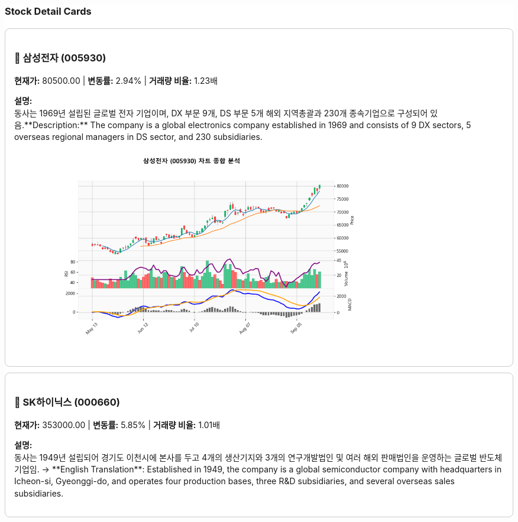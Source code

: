 ### Stock Detail Cards

<div style="border:1px solid #ccc;padding:15px;margin:10px 0;border-radius:8px;">
  <h3>🔹 삼성전자 (005930)</h3>
  <p><strong>현재가:</strong> 80500.00 | <strong>변동률:</strong> 2.94% | <strong>거래량 비율:</strong> 1.23배</p>
  <p><strong>설명:</strong><br>동사는 1969년 설립된 글로벌 전자 기업이며, DX 부문 9개, DS 부문 5개 해외 지역총괄과 230개 종속기업으로 구성되어 있음.**Description:**
The company is a global electronics company established in 1969 and consists of 9 DX sectors, 5 overseas regional managers in DS sector, and 230 subsidiaries.</p>
  <img src="/assets/chartimg/005930_expert_chart.png" style="width:100%;max-width:600px;height:auto;border-radius:4px;margin-top:10px;" />
</div>


<div style="border:1px solid #ccc;padding:15px;margin:10px 0;border-radius:8px;">
  <h3>🔹 SK하이닉스 (000660)</h3>
  <p><strong>현재가:</strong> 353000.00 | <strong>변동률:</strong> 5.85% | <strong>거래량 비율:</strong> 1.01배</p>
  <p><strong>설명:</strong><br>동사는 1949년 설립되어 경기도 이천시에 본사를 두고 4개의 생산기지와 3개의 연구개발법인 및 여러 해외 판매법인을 운영하는 글로벌 반도체 기업임.
→ **English Translation**: Established in 1949, the company is a global semiconductor company with headquarters in Icheon-si, Gyeonggi-do, and operates four production bases, three R&D subsidiaries, and several overseas sales subsidiaries.</p>